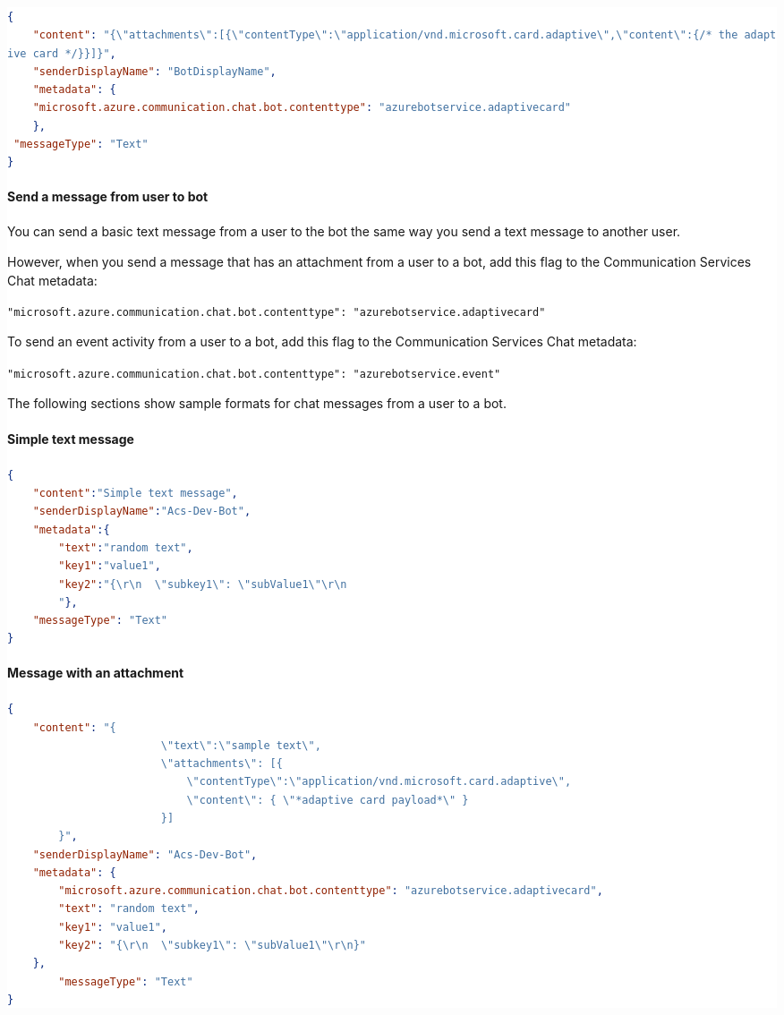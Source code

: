 ```json
{
    "content": "{\"attachments\":[{\"contentType\":\"application/vnd.microsoft.card.adaptive\",\"content\":{/* the adaptive card */}}]}",
    "senderDisplayName": "BotDisplayName",
    "metadata": {
    "microsoft.azure.communication.chat.bot.contenttype": "azurebotservice.adaptivecard"
    },
 "messageType": "Text"
}
```

#### Send a message from user to bot

You can send a basic text message from a user to the bot the same way you send a text message to another user.

However, when you send a message that has an attachment from a user to a bot, add this flag to the Communication Services Chat metadata:

`"microsoft.azure.communication.chat.bot.contenttype": "azurebotservice.adaptivecard"`

To send an event activity from a user to a bot, add this flag to the Communication Services Chat metadata:

`"microsoft.azure.communication.chat.bot.contenttype": "azurebotservice.event"`

The following sections show sample formats for chat messages from a user to a bot.

#### Simple text message

```json
{
    "content":"Simple text message",
    "senderDisplayName":"Acs-Dev-Bot",
    "metadata":{
        "text":"random text",
        "key1":"value1",
        "key2":"{\r\n  \"subkey1\": \"subValue1\"\r\n
        "}, 
    "messageType": "Text"
}
```

#### Message with an attachment

```json
{
    "content": "{
                        \"text\":\"sample text\", 
                        \"attachments\": [{
                            \"contentType\":\"application/vnd.microsoft.card.adaptive\",
                            \"content\": { \"*adaptive card payload*\" }
                        }]
        }",
    "senderDisplayName": "Acs-Dev-Bot",
    "metadata": {
        "microsoft.azure.communication.chat.bot.contenttype": "azurebotservice.adaptivecard",
        "text": "random text",
        "key1": "value1",
        "key2": "{\r\n  \"subkey1\": \"subValue1\"\r\n}"
    },
        "messageType": "Text"
}
```

